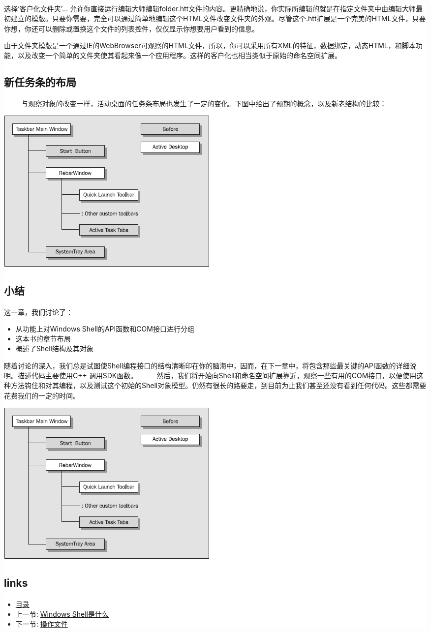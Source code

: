 选择‘客户化文件夹’… 允许你直接运行编辑大师编辑folder.htt文件的内容。更精确地说，你实际所编辑的就是在指定文件夹中由编辑大师最初建立的模版。只要你需要，完全可以通过简单地编辑这个HTML文件改变文件夹的外观。尽管这个.htt扩展是一个完美的HTML文件，只要你想，你还可以删除或置换这个文件的列表控件，仅仅显示你想要用户看到的信息。

 由于文件夹模版是一个通过IE的WebBrowser可观察的HTML文件，所以，你可以采用所有XML的特征，数据绑定，动态HTML，和脚本功能，以及改变一个简单的文件夹使其看起来像一个应用程序。这样的客户化也相当类似于原始的命名空间扩展。

## 新任务条的布局
         与观察对象的改变一样，活动桌面的任务条布局也发生了一定的变化。下图中给出了预期的概念，以及新老结构的比较：

![](images/03-12.jpg)

## 小结

 这一章，我们讨论了：
 
- 从功能上对Windows Shell的API函数和COM接口进行分组
- 这本书的章节布局
- 概述了Shell结构及其对象

随着讨论的深入，我们总是试图使Shell编程接口的结构清晰印在你的脑海中，因而，在下一章中，将包含那些最关键的API函数的详细说明。描述代码主要使用C++ 调用SDK函数。
         然后，我们将开始向Shell和命名空间扩展靠近，观察一些有用的COM接口，以便使用这种方法钩住和对其编程，以及测试这个初始的Shell对象模型。仍然有很长的路要走，到目前为止我们甚至还没有看到任何代码。这些都需要花费我们的一定的时间。

         
![](images/03-12.jpg)


## links
   * [目录](<00-dir.md>)
   * 上一节: [Windows Shell是什么](<01-Windows Shell是什么.md>)
   * 下一节: [操作文件](<03-操作文件.md>)